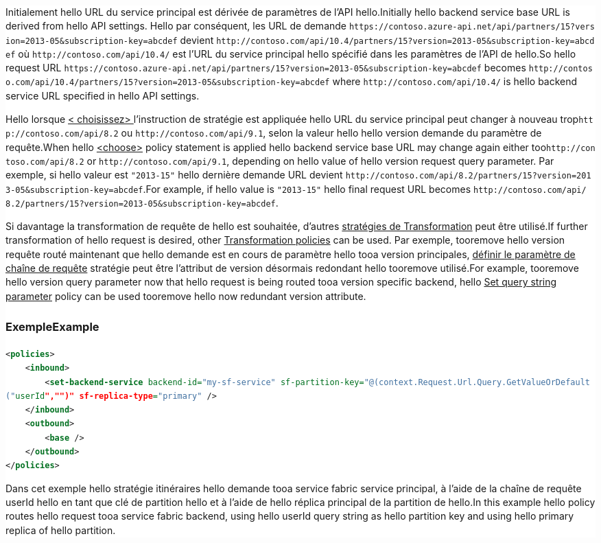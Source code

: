 <span data-ttu-id="137eb-242">Initialement hello URL du service principal est dérivée de paramètres de l’API hello.</span><span class="sxs-lookup"><span data-stu-id="137eb-242">Initially hello backend service base URL is derived from hello API settings.</span></span> <span data-ttu-id="137eb-243">Hello par conséquent, les URL de demande `https://contoso.azure-api.net/api/partners/15?version=2013-05&subscription-key=abcdef` devient `http://contoso.com/api/10.4/partners/15?version=2013-05&subscription-key=abcdef` où `http://contoso.com/api/10.4/` est l’URL du service principal hello spécifié dans les paramètres de l’API de hello.</span><span class="sxs-lookup"><span data-stu-id="137eb-243">So hello request URL `https://contoso.azure-api.net/api/partners/15?version=2013-05&subscription-key=abcdef` becomes `http://contoso.com/api/10.4/partners/15?version=2013-05&subscription-key=abcdef` where `http://contoso.com/api/10.4/` is hello backend service URL specified in hello API settings.</span></span>  
  
<span data-ttu-id="137eb-244">Hello lorsque [< choisissez\> ](api-management-advanced-policies.md#choose) l’instruction de stratégie est appliquée hello URL du service principal peut changer à nouveau trop`http://contoso.com/api/8.2` ou `http://contoso.com/api/9.1`, selon la valeur hello hello version demande du paramètre de requête.</span><span class="sxs-lookup"><span data-stu-id="137eb-244">When hello [<choose\>](api-management-advanced-policies.md#choose) policy statement is applied hello backend service base URL may change again either too`http://contoso.com/api/8.2` or `http://contoso.com/api/9.1`, depending on hello value of hello version request query parameter.</span></span> <span data-ttu-id="137eb-245">Par exemple, si hello valeur est `"2013-15"` hello dernière demande URL devient `http://contoso.com/api/8.2/partners/15?version=2013-05&subscription-key=abcdef`.</span><span class="sxs-lookup"><span data-stu-id="137eb-245">For example, if hello value is `"2013-15"` hello final request URL becomes `http://contoso.com/api/8.2/partners/15?version=2013-05&subscription-key=abcdef`.</span></span>  
  
<span data-ttu-id="137eb-246">Si davantage la transformation de requête de hello est souhaitée, d’autres [stratégies de Transformation](api-management-transformation-policies.md#TransformationPolicies) peut être utilisé.</span><span class="sxs-lookup"><span data-stu-id="137eb-246">If further transformation of hello request is desired, other [Transformation policies](api-management-transformation-policies.md#TransformationPolicies) can be used.</span></span> <span data-ttu-id="137eb-247">Par exemple, tooremove hello version requête routé maintenant que hello demande est en cours de paramètre hello tooa version principales, [définir le paramètre de chaîne de requête](api-management-transformation-policies.md#SetQueryStringParameter) stratégie peut être l’attribut de version désormais redondant hello tooremove utilisé.</span><span class="sxs-lookup"><span data-stu-id="137eb-247">For example, tooremove hello version query parameter now that hello request is being routed tooa version specific backend, hello  [Set query string parameter](api-management-transformation-policies.md#SetQueryStringParameter) policy can be used tooremove hello now redundant version attribute.</span></span>  
  
### <a name="example"></a><span data-ttu-id="137eb-248">Exemple</span><span class="sxs-lookup"><span data-stu-id="137eb-248">Example</span></span>  
  
```xml  
<policies>  
    <inbound>  
        <set-backend-service backend-id="my-sf-service" sf-partition-key="@(context.Request.Url.Query.GetValueOrDefault("userId","")" sf-replica-type="primary" /> 
    </inbound>  
    <outbound>  
        <base />  
    </outbound>  
</policies>  
```  
<span data-ttu-id="137eb-249">Dans cet exemple hello stratégie itinéraires hello demande tooa service fabric service principal, à l’aide de la chaîne de requête userId hello en tant que clé de partition hello et à l’aide de hello réplica principal de la partition de hello.</span><span class="sxs-lookup"><span data-stu-id="137eb-249">In this example hello policy routes hello request tooa service fabric backend, using hello userId query string as hello partition key and using hello primary replica of hello partition.</span></span>  
